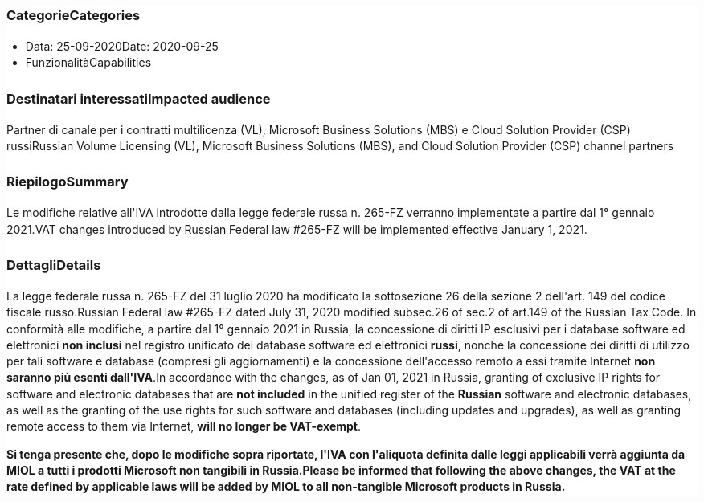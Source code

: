 ### <a name="categories"></a><span data-ttu-id="766f3-248">Categorie</span><span class="sxs-lookup"><span data-stu-id="766f3-248">Categories</span></span>

- <span data-ttu-id="766f3-249">Data: 25-09-2020</span><span class="sxs-lookup"><span data-stu-id="766f3-249">Date: 2020-09-25</span></span>
- <span data-ttu-id="766f3-250">Funzionalità</span><span class="sxs-lookup"><span data-stu-id="766f3-250">Capabilities</span></span>

### <a name="impacted-audience"></a><span data-ttu-id="766f3-251">Destinatari interessati</span><span class="sxs-lookup"><span data-stu-id="766f3-251">Impacted audience</span></span>

<span data-ttu-id="766f3-252">Partner di canale per i contratti multilicenza (VL), Microsoft Business Solutions (MBS) e Cloud Solution Provider (CSP) russi</span><span class="sxs-lookup"><span data-stu-id="766f3-252">Russian Volume Licensing (VL), Microsoft Business Solutions (MBS), and Cloud Solution Provider (CSP) channel partners</span></span>

### <a name="summary"></a><span data-ttu-id="766f3-253">Riepilogo</span><span class="sxs-lookup"><span data-stu-id="766f3-253">Summary</span></span> 

<span data-ttu-id="766f3-254">Le modifiche relative all'IVA introdotte dalla legge federale russa n. 265-FZ verranno implementate a partire dal 1° gennaio 2021.</span><span class="sxs-lookup"><span data-stu-id="766f3-254">VAT changes introduced by Russian Federal law #265-FZ will be implemented effective January 1, 2021.</span></span>

### <a name="details"></a><span data-ttu-id="766f3-255">Dettagli</span><span class="sxs-lookup"><span data-stu-id="766f3-255">Details</span></span>

<span data-ttu-id="766f3-256">La legge federale russa n. 265-FZ del 31 luglio 2020 ha modificato la sottosezione 26 della sezione 2 dell'art. 149 del codice fiscale russo.</span><span class="sxs-lookup"><span data-stu-id="766f3-256">Russian Federal law #265-FZ dated July 31, 2020 modified subsec.26 of sec.2 of art.149 of the Russian Tax Code.</span></span> <span data-ttu-id="766f3-257">In conformità alle modifiche, a partire dal 1° gennaio 2021 in Russia, la concessione di diritti IP esclusivi per i database software ed elettronici **non inclusi** nel registro unificato dei database software ed elettronici **russi**, nonché la concessione dei diritti di utilizzo per tali software e database (compresi gli aggiornamenti) e la concessione dell'accesso remoto a essi tramite Internet **non saranno più esenti dall'IVA**.</span><span class="sxs-lookup"><span data-stu-id="766f3-257">In accordance with the changes, as of Jan 01, 2021 in Russia,  granting of exclusive IP rights for software and electronic databases that are **not included** in the unified register of the **Russian** software and electronic databases, as well as the granting of the use rights for such software and databases (including updates and upgrades), as well as granting remote access to them via Internet, **will no longer be VAT-exempt**.</span></span> 

<span data-ttu-id="766f3-258">**Si tenga presente che, dopo le modifiche sopra riportate, l'IVA con l'aliquota definita dalle leggi applicabili verrà aggiunta da MIOL a tutti i prodotti Microsoft non tangibili in Russia.**</span><span class="sxs-lookup"><span data-stu-id="766f3-258">**Please be informed that following the above changes, the VAT at the rate defined by applicable laws will be added by MIOL to all non-tangible Microsoft products in Russia.**</span></span>
